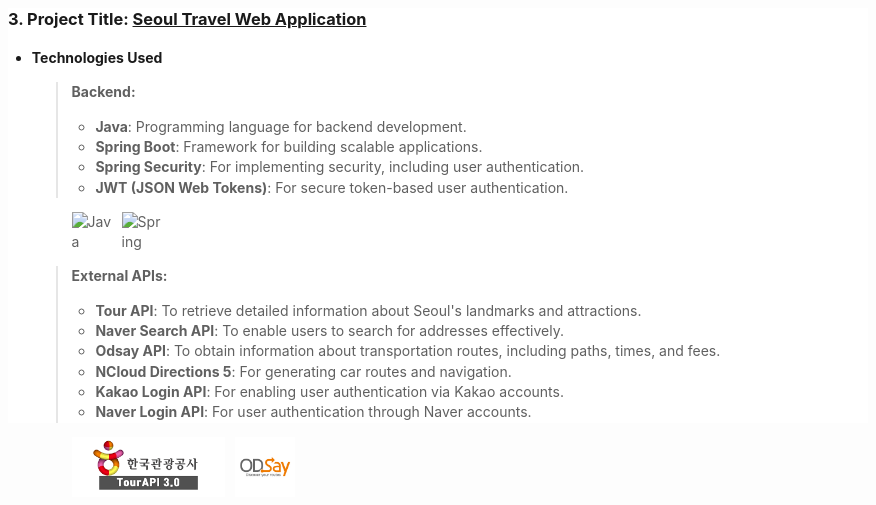 ### 3. Project Title: [Seoul Travel Web Application]()

- **Technologies Used**

  > **Backend:**
  >- **Java**: Programming language for backend development.
  >- **Spring Boot**: Framework for building scalable applications.
  >- **Spring Security**: For implementing security, including user authentication.
  >- **JWT (JSON Web Tokens)**: For secure token-based user authentication.

  > <img align="left" alt="Java" width="40px" style="padding-right:10px;" src="https://cdn.jsdelivr.net/gh/devicons/devicon/icons/java/java-original.svg"/>
  > <img align="left" alt="Spring" width="40px" style="padding-right:10px;" src="https://cdn.jsdelivr.net/gh/devicons/devicon/icons/spring/spring-original.svg" />

  <br><br>

  > **External APIs:**
  > - **Tour API**: To retrieve detailed information about Seoul's landmarks and attractions.
  > - **Naver Search API**: To enable users to search for addresses effectively.
  > - **Odsay API**: To obtain information about transportation routes, including paths, times, and fees.
  > - **NCloud Directions 5**: For generating car routes and navigation.
  > - **Kakao Login API**: For enabling user authentication via Kakao accounts.
  > - **Naver Login API**: For user authentication through Naver accounts.

  > <img align="left" alt="TourAPI" height="60px" style="padding-right:10px;" src="tourapi.png" />
  > <img align="left" alt="Odsay" height="60px" style="padding-right:10px;" src="odsay.png" />